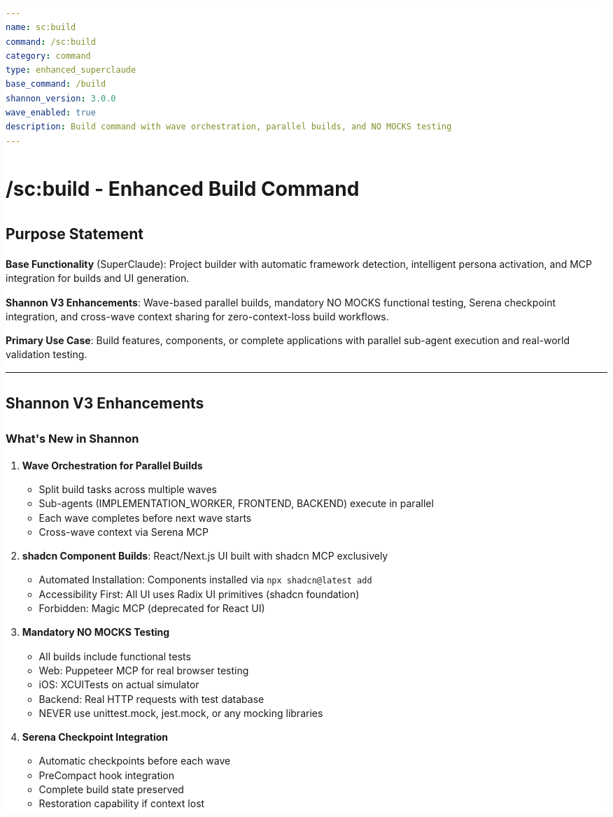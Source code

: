 ```yaml
---
name: sc:build
command: /sc:build
category: command
type: enhanced_superclaude
base_command: /build
shannon_version: 3.0.0
wave_enabled: true
description: Build command with wave orchestration, parallel builds, and NO MOCKS testing
---
```


# /sc:build - Enhanced Build Command

## Purpose Statement

**Base Functionality** (SuperClaude): Project builder with automatic framework detection, intelligent persona activation, and MCP integration for builds and UI generation.

**Shannon V3 Enhancements**: Wave-based parallel builds, mandatory NO MOCKS functional testing, Serena checkpoint integration, and cross-wave context sharing for zero-context-loss build workflows.

**Primary Use Case**: Build features, components, or complete applications with parallel sub-agent execution and real-world validation testing.

---

## Shannon V3 Enhancements

### What's New in Shannon

1. **Wave Orchestration for Parallel Builds**
   - Split build tasks across multiple waves
   - Sub-agents (IMPLEMENTATION_WORKER, FRONTEND, BACKEND) execute in parallel
   - Each wave completes before next wave starts
   - Cross-wave context via Serena MCP

2. **shadcn Component Builds**: React/Next.js UI built with shadcn MCP exclusively
   - Automated Installation: Components installed via `npx shadcn@latest add`
   - Accessibility First: All UI uses Radix UI primitives (shadcn foundation)
   - Forbidden: Magic MCP (deprecated for React UI)

3. **Mandatory NO MOCKS Testing**
   - All builds include functional tests
   - Web: Puppeteer MCP for real browser testing
   - iOS: XCUITests on actual simulator
   - Backend: Real HTTP requests with test database
   - NEVER use unittest.mock, jest.mock, or any mocking libraries

4. **Serena Checkpoint Integration**
   - Automatic checkpoints before each wave
   - PreCompact hook integration
   - Complete build state preserved
   - Restoration capability if context lost
